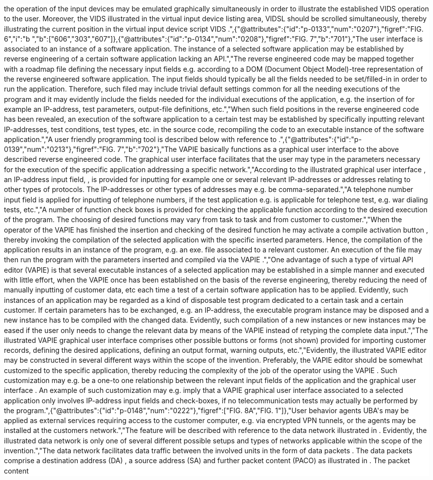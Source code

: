 the operation of the input devices may be emulated graphically simultaneously in order to illustrate the established VIDS  operation to the user. Moreover, the VIDS  illustrated in the virtual input device listing area, VIDSL  should be scrolled simultaneously, thereby illustrating the current position in the virtual input device script VIDS .",{"@attributes":{"id":"p-0133","num":"0207"},"figref":"FIG. 6","i":"b ","b":["606","303","607"]},{"@attributes":{"id":"p-0134","num":"0208"},"figref":"FIG. 7","b":"701"},"The user interface  is associated to an instance of a software application. The instance of a selected software application may be established by reverse engineering of a certain software application lacking an API.","The reverse engineered code may be mapped together with a roadmap file defining the necessary input fields e.g. according to a DOM (Document Object Model)-tree representation of the reverse engineered software application. The input fields should typically be all the fields needed to be set\/filled-in in order to run the application. Therefore, such filed may include trivial default settings common for all the needing executions of the program and it may evidently include the fields needed for the individual executions of the application, e.g. the insertion of for example an IP-address, test parameters, output-file definitions, etc.","When such field positions in the reverse engineered code has been revealed, an execution of the software application to a certain test may be established by specifically inputting relevant IP-addresses, test conditions, test types, etc. in the source code, recompiling the code to an executable instance of the software application.","A user friendly programming tool is described below with reference to .",{"@attributes":{"id":"p-0139","num":"0213"},"figref":"FIG. 7","b":"702"},"The VAPIE  basically functions as a graphical user interface  to the above described reverse engineered code. The graphical user interface  facilitates that the user may type in the parameters necessary for the execution of the specific application addressing a specific network.","According to the illustrated graphical user interface , an IP-address input field, , is provided for inputting for example one or several relevant IP-addresses or addresses relating to other types of protocols. The IP-addresses or other types of addresses may e.g. be comma-separated.","A telephone number input field  is applied for inputting of telephone numbers, if the test application e.g. is applicable for telephone test, e.g. war dialing tests, etc.","A number of function check boxes  is provided for checking the applicable function according to the desired execution of the program. The choosing of desired functions may vary from task to task and from customer to customer.","When the operator of the VAPIE  has finished the insertion and checking of the desired function he may activate a compile activation button , thereby invoking the compilation of the selected application  with the specific inserted parameters. Hence, the compilation of the application results in an instance of the program, e.g. an exe. file associated to a relevant customer. An execution of the file may then run the program with the parameters inserted and compiled via the VAPIE .","One advantage of such a type of virtual API editor (VAPIE)  is that several executable instances of a selected application  may be established in a simple manner and executed with little effort, when the VAPIE  once has been established on the basis of the reverse engineering, thereby reducing the need of manually inputting of customer data, etc each time a test of a certain software application has to be applied. Evidently, such instances of an application may be regarded as a kind of disposable test program dedicated to a certain task and a certain customer. If certain parameters has to be exchanged, e.g. an IP-address, the executable program instance may be disposed and a new instance has to be compiled with the changed data. Evidently, such compilation of a new instances or new instances may be eased if the user only needs to change the relevant data by means of the VAPIE  instead of retyping the complete data input.","The illustrated VAPIE graphical user interface  comprises other possible buttons  or forms (not shown) provided for importing customer records, defining the desired applications, defining an output format, warning outputs, etc.","Evidently, the illustrated VAPIE editor  may be constructed in several different ways within the scope of the invention. Preferably, the VAPIE editor  should be somewhat customized to the specific application, thereby reducing the complexity of the job of the operator using the VAPIE . Such customization may e.g. be a one-to one relationship between the relevant input fields of the application and the graphical user interface . An example of such customization may e.g. imply that a VAPIE graphical user interface  associated to a selected application only involves IP-address input fields and check-boxes, if no telecommunication tests may actually be performed by the program.",{"@attributes":{"id":"p-0148","num":"0222"},"figref":["FIG. 8A","FIG. 1"]},"User behavior agents UBA's may be applied as external services requiring access to the customer computer, e.g. via encrypted VPN tunnels, or the agents may be installed at the customers network.","The feature will be described with reference to the data network illustrated in . Evidently, the illustrated data network is only one of several different possible setups and types of networks applicable within the scope of the invention.","The data network facilitates data traffic between the involved units in the form of data packets . The data packets comprise a destination address (DA) , a source address (SA)  and further packet content (PACO)  as illustrated in . The packet content